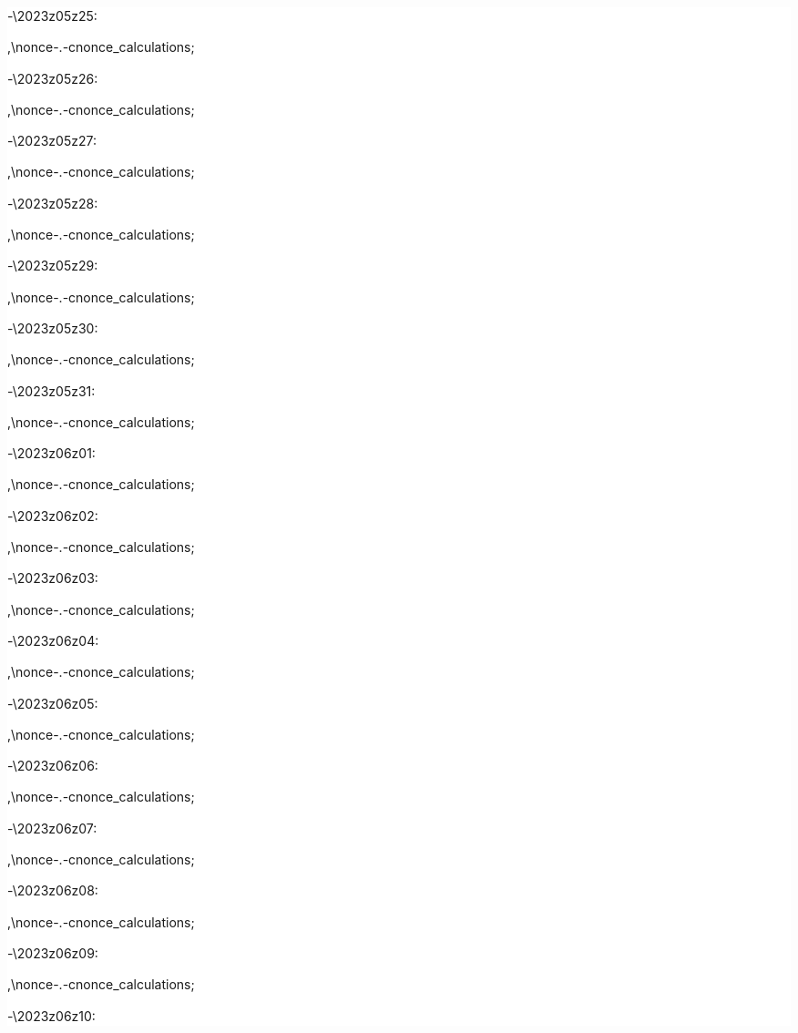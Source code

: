 -\2023z05z25\:

,\nonce-.-cnonce_calculations\;

-\2023z05z26\:

,\nonce-.-cnonce_calculations\;

-\2023z05z27\:

,\nonce-.-cnonce_calculations\;

-\2023z05z28\:

,\nonce-.-cnonce_calculations\;

-\2023z05z29\:

,\nonce-.-cnonce_calculations\;

-\2023z05z30\:

,\nonce-.-cnonce_calculations\;

-\2023z05z31\:

,\nonce-.-cnonce_calculations\;

-\2023z06z01\:

,\nonce-.-cnonce_calculations\;

-\2023z06z02\:

,\nonce-.-cnonce_calculations\;

-\2023z06z03\:

,\nonce-.-cnonce_calculations\;

-\2023z06z04\:

,\nonce-.-cnonce_calculations\;

-\2023z06z05\:

,\nonce-.-cnonce_calculations\;

-\2023z06z06\:

,\nonce-.-cnonce_calculations\;

-\2023z06z07\:

,\nonce-.-cnonce_calculations\;

-\2023z06z08\:

,\nonce-.-cnonce_calculations\;

-\2023z06z09\:

,\nonce-.-cnonce_calculations\;

-\2023z06z10\:
